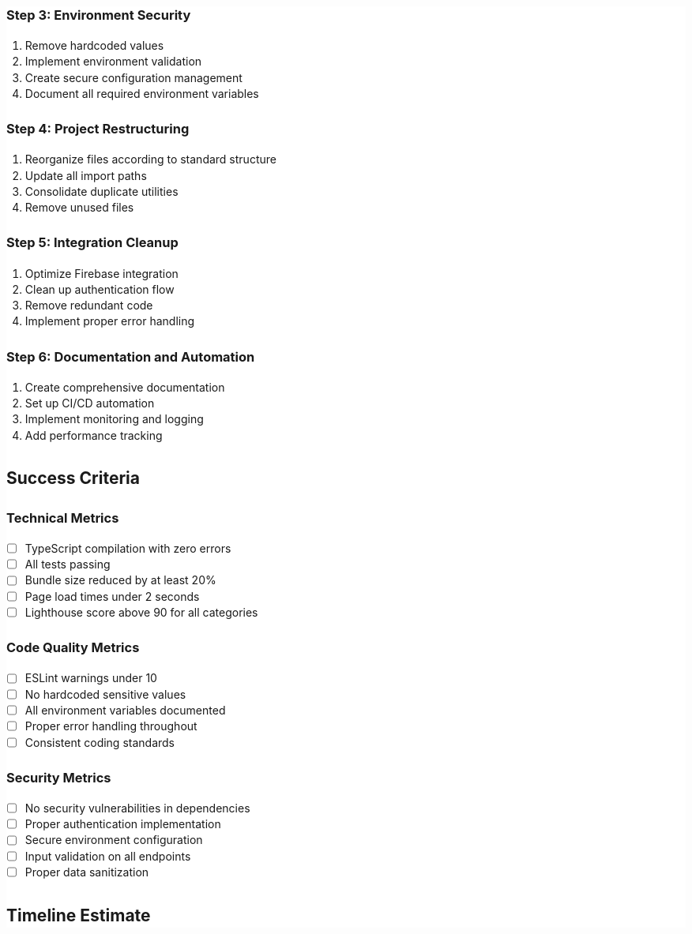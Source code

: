 ### Step 3: Environment Security
1. Remove hardcoded values
2. Implement environment validation
3. Create secure configuration management
4. Document all required environment variables

### Step 4: Project Restructuring
1. Reorganize files according to standard structure
2. Update all import paths
3. Consolidate duplicate utilities
4. Remove unused files

### Step 5: Integration Cleanup
1. Optimize Firebase integration
2. Clean up authentication flow
3. Remove redundant code
4. Implement proper error handling

### Step 6: Documentation and Automation
1. Create comprehensive documentation
2. Set up CI/CD automation
3. Implement monitoring and logging
4. Add performance tracking

## Success Criteria

### Technical Metrics
- [ ] TypeScript compilation with zero errors
- [ ] All tests passing
- [ ] Bundle size reduced by at least 20%
- [ ] Page load times under 2 seconds
- [ ] Lighthouse score above 90 for all categories

### Code Quality Metrics
- [ ] ESLint warnings under 10
- [ ] No hardcoded sensitive values
- [ ] All environment variables documented
- [ ] Proper error handling throughout
- [ ] Consistent coding standards

### Security Metrics
- [ ] No security vulnerabilities in dependencies
- [ ] Proper authentication implementation
- [ ] Secure environment configuration
- [ ] Input validation on all endpoints
- [ ] Proper data sanitization

## Timeline Estimate
